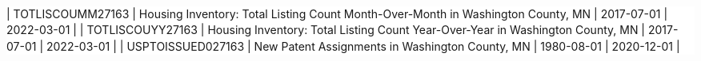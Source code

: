 | TOTLISCOUMM27163          | Housing Inventory: Total Listing Count Month-Over-Month in Washington County, MN                                                                                               | 2017-07-01          | 2022-03-01        |
| TOTLISCOUYY27163          | Housing Inventory: Total Listing Count Year-Over-Year in Washington County, MN                                                                                                 | 2017-07-01          | 2022-03-01        |
| USPTOISSUED027163         | New Patent Assignments in Washington County, MN                                                                                                                                | 1980-08-01          | 2020-12-01        |